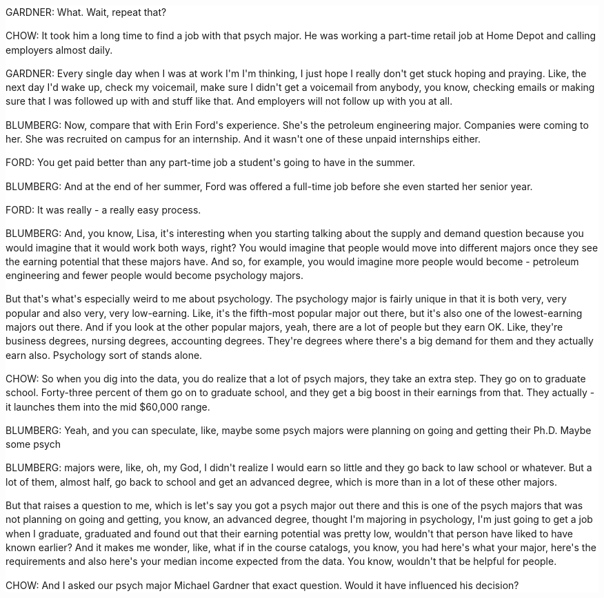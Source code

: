 GARDNER: What. Wait, repeat that?

CHOW: It took him a long time to find a job with that psych major. He was working a part-time retail job at Home Depot and calling employers almost daily.

GARDNER: Every single day when I was at work I'm I'm thinking, I just hope I really don't get stuck hoping and praying. Like, the next day I'd wake up, check my voicemail, make sure I didn't get a voicemail from anybody, you know, checking emails or making sure that I was followed up with and stuff like that. And employers will not follow up with you at all.

BLUMBERG: Now, compare that with Erin Ford's experience. She's the petroleum engineering major. Companies were coming to her. She was recruited on campus for an internship. And it wasn't one of these unpaid internships either.

FORD: You get paid better than any part-time job a student's going to have in the summer.

BLUMBERG: And at the end of her summer, Ford was offered a full-time job before she even started her senior year.

FORD: It was really - a really easy process.

BLUMBERG: And, you know, Lisa, it's interesting when you starting talking about the supply and demand question because you would imagine that it would work both ways, right? You would imagine that people would move into different majors once they see the earning potential that these majors have. And so, for example, you would imagine more people would become - petroleum engineering and fewer people would become psychology majors.

But that's what's especially weird to me about psychology. The psychology major is fairly unique in that it is both very, very popular and also very, very low-earning. Like, it's the fifth-most popular major out there, but it's also one of the lowest-earning majors out there. And if you look at the other popular majors, yeah, there are a lot of people but they earn OK. Like, they're business degrees, nursing degrees, accounting degrees. They're degrees where there's a big demand for them and they actually earn also. Psychology sort of stands alone.

CHOW: So when you dig into the data, you do realize that a lot of psych majors, they take an extra step. They go on to graduate school. Forty-three percent of them go on to graduate school, and they get a big boost in their earnings from that. They actually - it launches them into the mid $60,000 range.

BLUMBERG: Yeah, and you can speculate, like, maybe some psych majors were planning on going and getting their Ph.D. Maybe some psych

BLUMBERG: majors were, like, oh, my God, I didn't realize I would earn so little and they go back to law school or whatever. But a lot of them, almost half, go back to school and get an advanced degree, which is more than in a lot of these other majors.

But that raises a question to me, which is let's say you got a psych major out there and this is one of the psych majors that was not planning on going and getting, you know, an advanced degree, thought I'm majoring in psychology, I'm just going to get a job when I graduate, graduated and found out that their earning potential was pretty low, wouldn't that person have liked to have known earlier? And it makes me wonder, like, what if in the course catalogs, you know, you had here's what your major, here's the requirements and also here's your median income expected from the data. You know, wouldn't that be helpful for people.

CHOW: And I asked our psych major Michael Gardner that exact question. Would it have influenced his decision?
